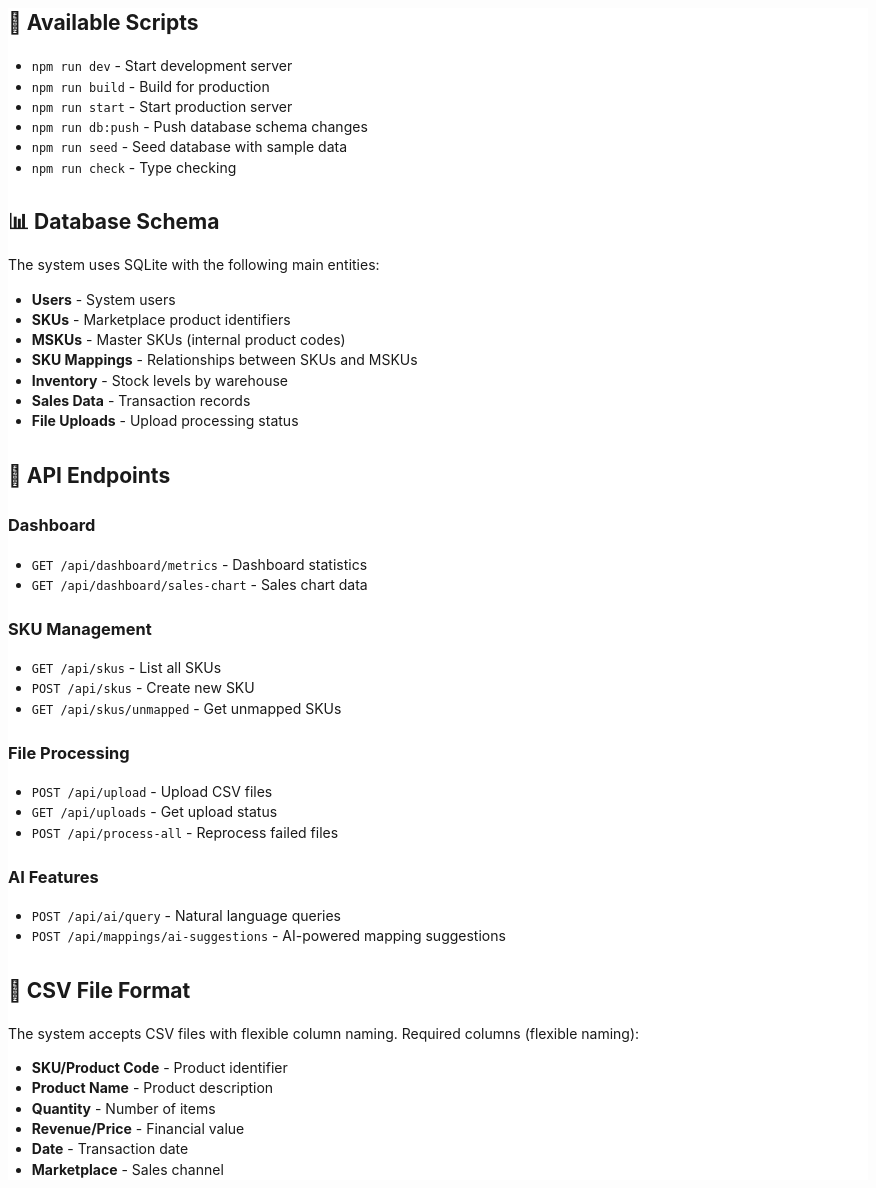 
## 🔧 Available Scripts

- `npm run dev` - Start development server
- `npm run build` - Build for production
- `npm run start` - Start production server
- `npm run db:push` - Push database schema changes
- `npm run seed` - Seed database with sample data
- `npm run check` - Type checking

## 📊 Database Schema

The system uses SQLite with the following main entities:

- **Users** - System users
- **SKUs** - Marketplace product identifiers
- **MSKUs** - Master SKUs (internal product codes)
- **SKU Mappings** - Relationships between SKUs and MSKUs
- **Inventory** - Stock levels by warehouse
- **Sales Data** - Transaction records
- **File Uploads** - Upload processing status

## 📄 API Endpoints

### Dashboard
- `GET /api/dashboard/metrics` - Dashboard statistics
- `GET /api/dashboard/sales-chart` - Sales chart data

### SKU Management
- `GET /api/skus` - List all SKUs
- `POST /api/skus` - Create new SKU
- `GET /api/skus/unmapped` - Get unmapped SKUs

### File Processing
- `POST /api/upload` - Upload CSV files
- `GET /api/uploads` - Get upload status
- `POST /api/process-all` - Reprocess failed files

### AI Features
- `POST /api/ai/query` - Natural language queries
- `POST /api/mappings/ai-suggestions` - AI-powered mapping suggestions

## 🎯 CSV File Format

The system accepts CSV files with flexible column naming. Required columns (flexible naming):

- **SKU/Product Code** - Product identifier
- **Product Name** - Product description
- **Quantity** - Number of items
- **Revenue/Price** - Financial value
- **Date** - Transaction date
- **Marketplace** - Sales channel
